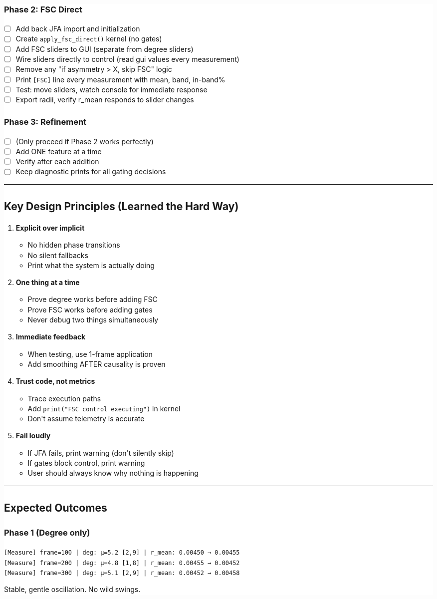 ### Phase 2: FSC Direct
- [ ] Add back JFA import and initialization
- [ ] Create `apply_fsc_direct()` kernel (no gates)
- [ ] Add FSC sliders to GUI (separate from degree sliders)
- [ ] Wire sliders directly to control (read gui values every measurement)
- [ ] Remove any "if asymmetry > X, skip FSC" logic
- [ ] Print `[FSC]` line every measurement with mean, band, in-band%
- [ ] Test: move sliders, watch console for immediate response
- [ ] Export radii, verify r_mean responds to slider changes

### Phase 3: Refinement
- [ ] (Only proceed if Phase 2 works perfectly)
- [ ] Add ONE feature at a time
- [ ] Verify after each addition
- [ ] Keep diagnostic prints for all gating decisions

---

## Key Design Principles (Learned the Hard Way)

1. **Explicit over implicit**
   - No hidden phase transitions
   - No silent fallbacks
   - Print what the system is actually doing

2. **One thing at a time**
   - Prove degree works before adding FSC
   - Prove FSC works before adding gates
   - Never debug two things simultaneously

3. **Immediate feedback**
   - When testing, use 1-frame application
   - Add smoothing AFTER causality is proven

4. **Trust code, not metrics**
   - Trace execution paths
   - Add `print("FSC control executing")` in kernel
   - Don't assume telemetry is accurate

5. **Fail loudly**
   - If JFA fails, print warning (don't silently skip)
   - If gates block control, print warning
   - User should always know why nothing is happening

---

## Expected Outcomes

### Phase 1 (Degree only)
```
[Measure] frame=100 | deg: μ=5.2 [2,9] | r_mean: 0.00450 → 0.00455
[Measure] frame=200 | deg: μ=4.8 [1,8] | r_mean: 0.00455 → 0.00452
[Measure] frame=300 | deg: μ=5.1 [2,9] | r_mean: 0.00452 → 0.00458
```
Stable, gentle oscillation. No wild swings.
